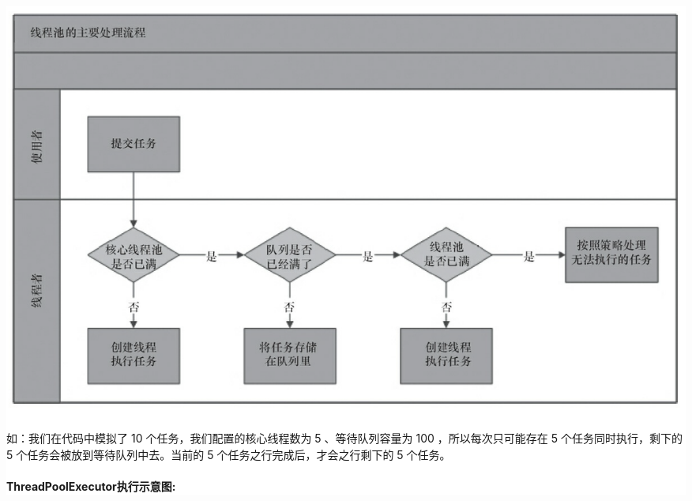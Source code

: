![线程池的工作流程](java_08线程池/线程池的工作流程.jpg)

如：我们在代码中模拟了 10 个任务，我们配置的核心线程数为 5 、等待队列容量为 100 ，所以每次只可能存在 5 个任务同时执行，剩下的 5 个任务会被放到等待队列中去。当前的 5 个任务之行完成后，才会之行剩下的 5 个任务。

#### ThreadPoolExecutor执行示意图: